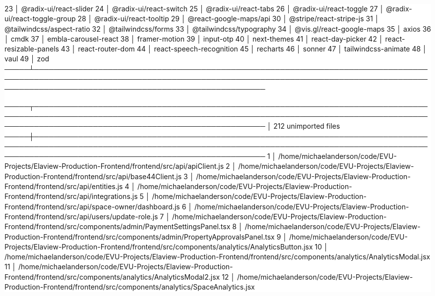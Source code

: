   23 │ @radix-ui/react-slider
  24 │ @radix-ui/react-switch
  25 │ @radix-ui/react-tabs
  26 │ @radix-ui/react-toggle
  27 │ @radix-ui/react-toggle-group
  28 │ @radix-ui/react-tooltip
  29 │ @react-google-maps/api
  30 │ @stripe/react-stripe-js
  31 │ @tailwindcss/aspect-ratio
  32 │ @tailwindcss/forms
  33 │ @tailwindcss/typography
  34 │ @vis.gl/react-google-maps
  35 │ axios
  36 │ cmdk
  37 │ embla-carousel-react
  38 │ framer-motion
  39 │ input-otp
  40 │ next-themes
  41 │ react-day-picker
  42 │ react-resizable-panels
  43 │ react-router-dom
  44 │ react-speech-recognition
  45 │ recharts
  46 │ sonner
  47 │ tailwindcss-animate
  48 │ vaul
  49 │ zod
─────┴───────────────────────────────────────────────────────────────────────────────────────────────────────────────────────────────────────────────────────────────────────────────────────────────────────────────────────────


─────┬───────────────────────────────────────────────────────────────────────────────────────────────────────────────────────────────────────────────────────────────────────────────────────────────────────────────────────────
     │ 212 unimported files
─────┼───────────────────────────────────────────────────────────────────────────────────────────────────────────────────────────────────────────────────────────────────────────────────────────────────────────────────────────
   1 │ /home/michaelanderson/code/EVU-Projects/Elaview-Production-Frontend/frontend/src/api/apiClient.js
   2 │ /home/michaelanderson/code/EVU-Projects/Elaview-Production-Frontend/frontend/src/api/base44Client.js
   3 │ /home/michaelanderson/code/EVU-Projects/Elaview-Production-Frontend/frontend/src/api/entities.js
   4 │ /home/michaelanderson/code/EVU-Projects/Elaview-Production-Frontend/frontend/src/api/integrations.js
   5 │ /home/michaelanderson/code/EVU-Projects/Elaview-Production-Frontend/frontend/src/api/space-owner/dashboard.js
   6 │ /home/michaelanderson/code/EVU-Projects/Elaview-Production-Frontend/frontend/src/api/users/update-role.js
   7 │ /home/michaelanderson/code/EVU-Projects/Elaview-Production-Frontend/frontend/src/components/admin/PaymentSettingsPanel.tsx
   8 │ /home/michaelanderson/code/EVU-Projects/Elaview-Production-Frontend/frontend/src/components/admin/PropertyApprovalsPanel.tsx
   9 │ /home/michaelanderson/code/EVU-Projects/Elaview-Production-Frontend/frontend/src/components/analytics/AnalyticsButton.jsx
  10 │ /home/michaelanderson/code/EVU-Projects/Elaview-Production-Frontend/frontend/src/components/analytics/AnalyticsModal.jsx
  11 │ /home/michaelanderson/code/EVU-Projects/Elaview-Production-Frontend/frontend/src/components/analytics/AnalyticsModal2.jsx
  12 │ /home/michaelanderson/code/EVU-Projects/Elaview-Production-Frontend/frontend/src/components/analytics/SpaceAnalytics.jsx